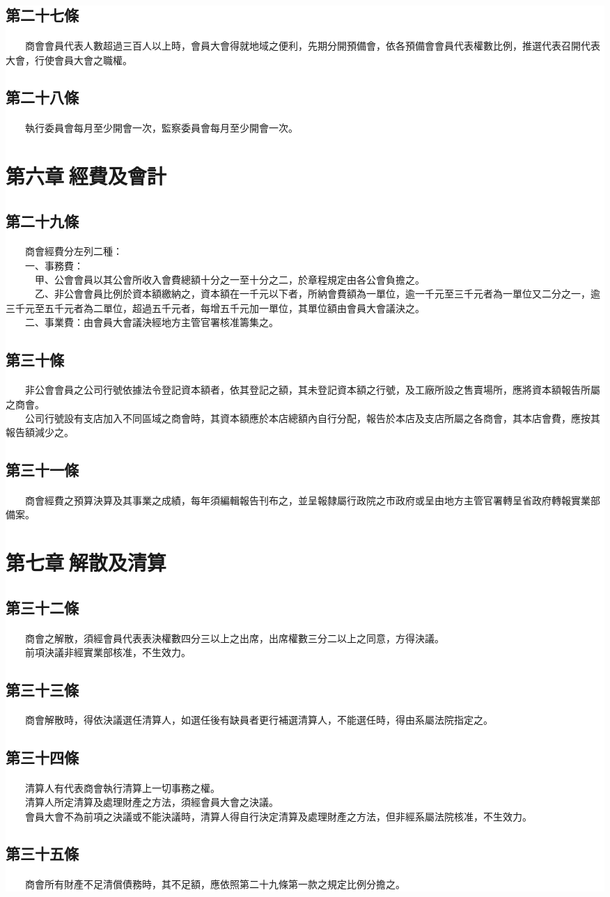 
第二十七條 
-----------
　　商會會員代表人數超過三百人以上時，會員大會得就地域之便利，先期分開預備會，依各預備會會員代表權數比例，推選代表召開代表大會，行使會員大會之職權。  


第二十八條 
-----------
　　執行委員會每月至少開會一次，監察委員會每月至少開會一次。  


第六章  經費及會計
==================
第二十九條 
-----------
　　商會經費分左列二種：  
　　一、事務費：  
　　　甲、公會會員以其公會所收入會費總額十分之一至十分之二，於章程規定由各公會負擔之。  
　　　乙、非公會會員比例於資本額繳納之，資本額在一千元以下者，所納會費額為一單位，逾一千元至三千元者為一單位又二分之一，逾三千元至五千元者為二單位，超過五千元者，每增五千元加一單位，其單位額由會員大會議決之。  
　　二、事業費：由會員大會議決經地方主管官署核准籌集之。  


第三十條 
---------
　　非公會會員之公司行號依據法令登記資本額者，依其登記之額，其未登記資本額之行號，及工廠所設之售賣場所，應將資本額報告所屬之商會。  
　　公司行號設有支店加入不同區域之商會時，其資本額應於本店總額內自行分配，報告於本店及支店所屬之各商會，其本店會費，應按其報告額減少之。  


第三十一條 
-----------
　　商會經費之預算決算及其事業之成績，每年須編輯報告刊布之，並呈報隸屬行政院之市政府或呈由地方主管官署轉呈省政府轉報實業部備案。  


第七章  解散及清算
==================
第三十二條 
-----------
　　商會之解散，須經會員代表表決權數四分三以上之出席，出席權數三分二以上之同意，方得決議。  
　　前項決議非經實業部核准，不生效力。  


第三十三條 
-----------
　　商會解散時，得依決議選任清算人，如選任後有缺員者更行補選清算人，不能選任時，得由系屬法院指定之。  


第三十四條 
-----------
　　清算人有代表商會執行清算上一切事務之權。  
　　清算人所定清算及處理財產之方法，須經會員大會之決議。  
　　會員大會不為前項之決議或不能決議時，清算人得自行決定清算及處理財產之方法，但非經系屬法院核准，不生效力。  


第三十五條 
-----------
　　商會所有財產不足清償債務時，其不足額，應依照第二十九條第一款之規定比例分擔之。  
